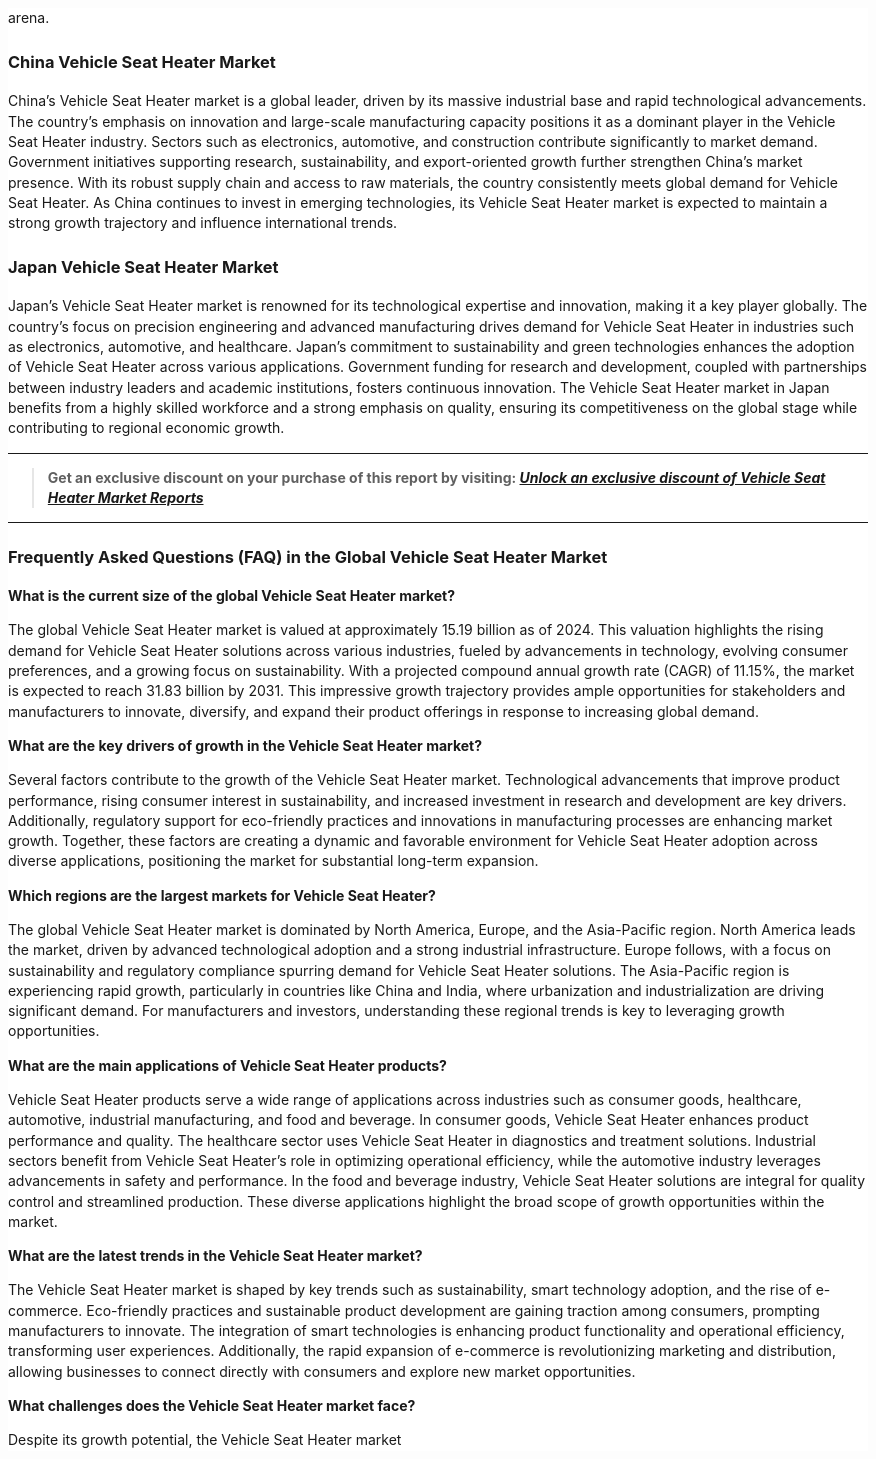 arena.</p><h3>China Vehicle Seat Heater Market</h3><p>China&rsquo;s Vehicle Seat Heater market is a global leader, driven by its massive industrial base and rapid technological advancements. The country&rsquo;s emphasis on innovation and large-scale manufacturing capacity positions it as a dominant player in the Vehicle Seat Heater industry. Sectors such as electronics, automotive, and construction contribute significantly to market demand. Government initiatives supporting research, sustainability, and export-oriented growth further strengthen China&rsquo;s market presence. With its robust supply chain and access to raw materials, the country consistently meets global demand for Vehicle Seat Heater. As China continues to invest in emerging technologies, its Vehicle Seat Heater market is expected to maintain a strong growth trajectory and influence international trends.</p><h3>Japan Vehicle Seat Heater Market</h3><p>Japan&rsquo;s Vehicle Seat Heater market is renowned for its technological expertise and innovation, making it a key player globally. The country&rsquo;s focus on precision engineering and advanced manufacturing drives demand for Vehicle Seat Heater in industries such as electronics, automotive, and healthcare. Japan&rsquo;s commitment to sustainability and green technologies enhances the adoption of Vehicle Seat Heater across various applications. Government funding for research and development, coupled with partnerships between industry leaders and academic institutions, fosters continuous innovation. The Vehicle Seat Heater market in Japan benefits from a highly skilled workforce and a strong emphasis on quality, ensuring its competitiveness on the global stage while contributing to regional economic growth.</p><hr /><blockquote><p><strong>Get an exclusive discount on your purchase of this report by visiting: <em><a href="://marketresearchpulse.com/ask-for-discount/6169?utm_source=Github&amp;utm_medium=027">Unlock an exclusive discount of Vehicle Seat Heater Market Reports</a></em>&nbsp;</strong></p></blockquote><hr /><h3>Frequently Asked Questions (FAQ) in the Global Vehicle Seat Heater Market</h3><p><strong>What is the current size of the global Vehicle Seat Heater market?</strong></p><p>The global Vehicle Seat Heater market is valued at approximately 15.19 billion as of 2024. This valuation highlights the rising demand for Vehicle Seat Heater solutions across various industries, fueled by advancements in technology, evolving consumer preferences, and a growing focus on sustainability. With a projected compound annual growth rate (CAGR) of 11.15%, the market is expected to reach 31.83 billion by 2031. This impressive growth trajectory provides ample opportunities for stakeholders and manufacturers to innovate, diversify, and expand their product offerings in response to increasing global demand.</p><p><strong>What are the key drivers of growth in the Vehicle Seat Heater market?</strong></p><p>Several factors contribute to the growth of the Vehicle Seat Heater market. Technological advancements that improve product performance, rising consumer interest in sustainability, and increased investment in research and development are key drivers. Additionally, regulatory support for eco-friendly practices and innovations in manufacturing processes are enhancing market growth. Together, these factors are creating a dynamic and favorable environment for Vehicle Seat Heater adoption across diverse applications, positioning the market for substantial long-term expansion.</p><p><strong>Which regions are the largest markets for Vehicle Seat Heater?</strong></p><p>The global Vehicle Seat Heater market is dominated by North America, Europe, and the Asia-Pacific region. North America leads the market, driven by advanced technological adoption and a strong industrial infrastructure. Europe follows, with a focus on sustainability and regulatory compliance spurring demand for Vehicle Seat Heater solutions. The Asia-Pacific region is experiencing rapid growth, particularly in countries like China and India, where urbanization and industrialization are driving significant demand. For manufacturers and investors, understanding these regional trends is key to leveraging growth opportunities.</p><p><strong>What are the main applications of Vehicle Seat Heater products?</strong></p><p>Vehicle Seat Heater products serve a wide range of applications across industries such as consumer goods, healthcare, automotive, industrial manufacturing, and food and beverage. In consumer goods, Vehicle Seat Heater enhances product performance and quality. The healthcare sector uses Vehicle Seat Heater in diagnostics and treatment solutions. Industrial sectors benefit from Vehicle Seat Heater&rsquo;s role in optimizing operational efficiency, while the automotive industry leverages advancements in safety and performance. In the food and beverage industry, Vehicle Seat Heater solutions are integral for quality control and streamlined production. These diverse applications highlight the broad scope of growth opportunities within the market.</p><p><strong>What are the latest trends in the Vehicle Seat Heater market?</strong></p><p>The Vehicle Seat Heater market is shaped by key trends such as sustainability, smart technology adoption, and the rise of e-commerce. Eco-friendly practices and sustainable product development are gaining traction among consumers, prompting manufacturers to innovate. The integration of smart technologies is enhancing product functionality and operational efficiency, transforming user experiences. Additionally, the rapid expansion of e-commerce is revolutionizing marketing and distribution, allowing businesses to connect directly with consumers and explore new market opportunities.</p><p><strong>What challenges does the Vehicle Seat Heater market face?</strong></p><p>Despite its growth potential, the Vehicle Seat Heater market